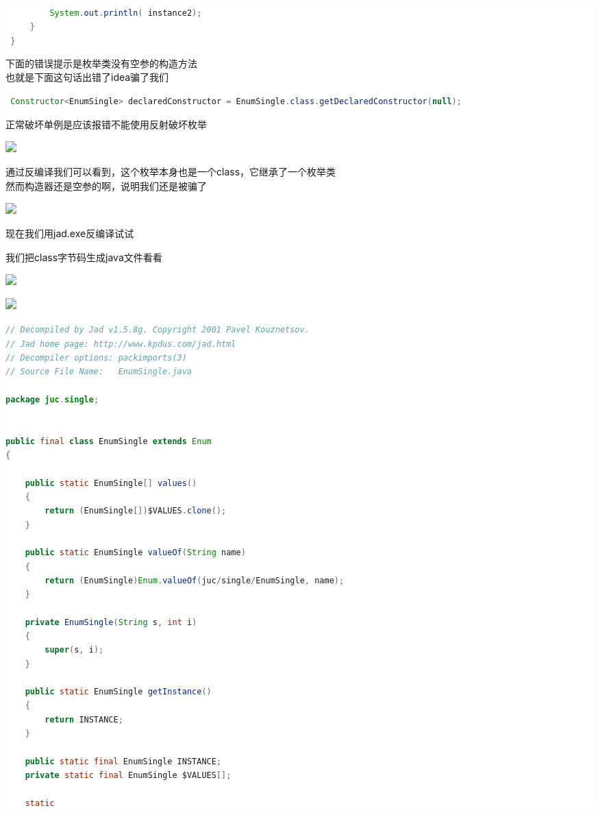 ```java
         System.out.println( instance2);
     }
 }
```

下面的错误提示是枚举类没有空参的构造方法  
也就是下面这句话出错了idea骗了我们

```java
 Constructor<EnumSingle> declaredConstructor = EnumSingle.class.getDeclaredConstructor(null);

```

正常破坏单例是应该报错不能使用反射破坏枚举

![](https://qtp-1324720525.cos.ap-shanghai.myqcloud.com/blog/460faa4cc259396aee307e72accdd6b9.png)

通过反编译我们可以看到，这个枚举本身也是一个class，它继承了一个枚举类  
然而构造器还是空参的啊，说明我们还是被骗了

![](https://qtp-1324720525.cos.ap-shanghai.myqcloud.com/blog/2fe48f19c1375ee4018a765d32fd43c0.png)

现在我们用jad.exe反编译试试

我们把class字节码生成java文件看看

![](https://qtp-1324720525.cos.ap-shanghai.myqcloud.com/blog/51825f1f4c294fa9681d928168bd42c4.png)

![](https://qtp-1324720525.cos.ap-shanghai.myqcloud.com/blog/58cf85756e26715574c252ff9036d9c1.png)

```java
// Decompiled by Jad v1.5.8g. Copyright 2001 Pavel Kouznetsov.
// Jad home page: http://www.kpdus.com/jad.html
// Decompiler options: packimports(3) 
// Source File Name:   EnumSingle.java

package juc.single;


public final class EnumSingle extends Enum
{

    public static EnumSingle[] values()
    {
        return (EnumSingle[])$VALUES.clone();
    }

    public static EnumSingle valueOf(String name)
    {
        return (EnumSingle)Enum.valueOf(juc/single/EnumSingle, name);
    }

    private EnumSingle(String s, int i)
    {
        super(s, i);
    }

    public static EnumSingle getInstance()
    {
        return INSTANCE;
    }

    public static final EnumSingle INSTANCE;
    private static final EnumSingle $VALUES[];

    static 
```